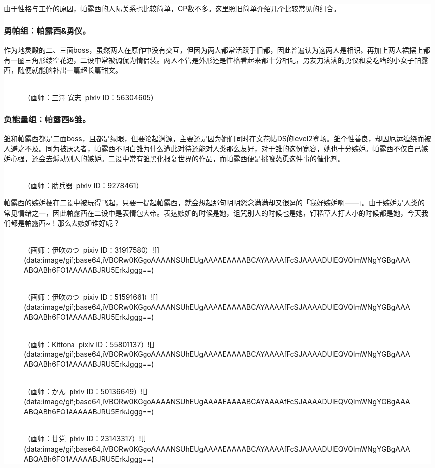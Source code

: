 由于性格与工作的原因，帕露西的人际关系也比较简单，CP数不多。这里照旧简单介绍几个比较常见的组合。

### 勇帕组：帕露西&勇仪。

作为地灵殿的二、三面boss，虽然两人在原作中没有交互，但因为两人都常活跃于旧都，因此普遍认为这两人是相识。再加上两人裙摆上都有一圈三角形缕空花边，二设中常被调侃为情侣装。两人不管是外形还是性格看起来都十分相配，男友力满满的勇仪和爱吃醋的小女子帕露西，随便就能脑补出一篇超长篇甜文。

<figure>
  <img src="http://www.uzkk.net/wp-content/uploads/2018/12/56304605_p0-1024x834.jpg" alt=""/>
  <figcaption>（画师：三澤 寛志  pixiv ID：56304605）</figcaption>
</figure>

### 负能量组：帕露西&雏。

雏和帕露西都是二面boss，且都是绿眼，但要论起渊源，主要还是因为她们同时在文花帖DS的level2登场。雏个性善良，却因厄运缠绕而被人避之不及。同为被厌恶者，帕露西不明白雏为什么遭此对待还能对人类那么友好，对于雏的这份宽容，她也十分嫉妒。帕露西不仅自己嫉妒心强，还会去煽动别人的嫉妒。二设中常有雏黑化报复世界的作品，而帕露西便是挑唆怂恿这件事的催化剂。

<figure>
  <img src="http://www.uzkk.net/wp-content/uploads/2018/12/9278461_p0.jpg" alt=""/>
  <figcaption>（画师：肋兵器  pixiv ID：9278461）</figcaption>
</figure>

帕露西的嫉妒梗在二设中被玩得飞起，只要一提起帕露西，就会想起那句明明怨念满满却又很逗的「我好嫉妒啊——」。由于嫉妒是人类的常见情绪之一，因此帕露西在二设中是表情包大帝。表达嫉妒的时候是她，诅咒别人的时候也是她，钉稻草人打人小的时候都是她，今天我们都是帕露西~！那么去嫉妒谁好呢？

<figure>
  <img src="http://www.uzkk.net/wp-content/uploads/2018/12/31917580_p0.jpg" alt=""/>
  <figcaption>（画师：伊吹のつ  pixiv ID：31917580）![](data:image/gif;base64,iVBORw0KGgoAAAANSUhEUgAAAAEAAAABCAYAAAAfFcSJAAAADUlEQVQImWNgYGBgAAAABQABh6FO1AAAAABJRU5ErkJggg==)</figcaption>
</figure>

<figure>
  <img src="http://www.uzkk.net/wp-content/uploads/2018/12/51591661_p0.jpg" alt=""/>
  <figcaption>（画师：伊吹のつ  pixiv ID：51591661）![](data:image/gif;base64,iVBORw0KGgoAAAANSUhEUgAAAAEAAAABCAYAAAAfFcSJAAAADUlEQVQImWNgYGBgAAAABQABh6FO1AAAAABJRU5ErkJggg==)</figcaption>
</figure>

<figure>
  <img src="http://www.uzkk.net/wp-content/uploads/2018/12/55801137_p0-1024x722.jpg" alt=""/>
  <figcaption>（画师：Kittona  pixiv ID：55801137）![](data:image/gif;base64,iVBORw0KGgoAAAANSUhEUgAAAAEAAAABCAYAAAAfFcSJAAAADUlEQVQImWNgYGBgAAAABQABh6FO1AAAAABJRU5ErkJggg==)</figcaption>
</figure>

<figure>
  <img src="http://www.uzkk.net/wp-content/uploads/2018/12/50136649_p0.png" alt=""/>
  <figcaption>（画师：かん  pixiv ID：50136649）![](data:image/gif;base64,iVBORw0KGgoAAAANSUhEUgAAAAEAAAABCAYAAAAfFcSJAAAADUlEQVQImWNgYGBgAAAABQABh6FO1AAAAABJRU5ErkJggg==)</figcaption>
</figure>

<figure>
  <img src="http://www.uzkk.net/wp-content/uploads/2018/12/23143317_p0.jpg" alt=""/>
  <figcaption>（画师：甘党  pixiv ID：23143317）![](data:image/gif;base64,iVBORw0KGgoAAAANSUhEUgAAAAEAAAABCAYAAAAfFcSJAAAADUlEQVQImWNgYGBgAAAABQABh6FO1AAAAABJRU5ErkJggg==)</figcaption>
</figure>
